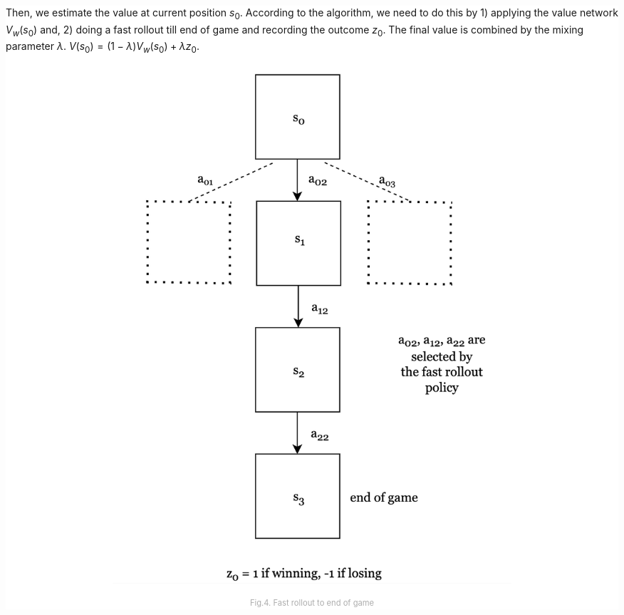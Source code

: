Then, we estimate the value at current position $s_0$. According to the algorithm, we need to do this by 1) applying the value network $V_w(s_0)$ and, 2) doing a fast rollout till end of game and recording the outcome $z_0$. The final value is combined by the mixing parameter $\lambda$. $V(s_0) = (1 - \lambda) V_w(s_0) + \lambda z_0$.


<p align="center">
  <img src="/assets/images/alphago/sim1_value.png" width="560"/>
</p>
<p align="center" style="color: #adadad; font-size: 0.8em;">
  Fig.4. Fast rollout to end of game
</p>
